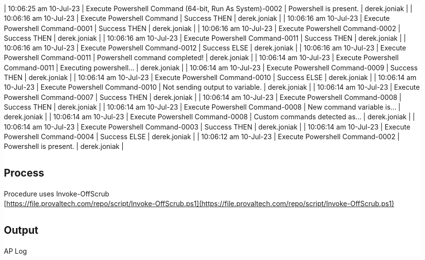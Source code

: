 | 10:06:25 am 10-Jul-23 | Execute Powershell Command (64-bit, Run As System)-0002 | Powershell is present. | derek.joniak  |
| 10:06:16 am 10-Jul-23 | Execute Powershell Command                               | Success THEN          | derek.joniak  |
| 10:06:16 am 10-Jul-23 | Execute Powershell Command-0001                         | Success THEN          | derek.joniak  |
| 10:06:16 am 10-Jul-23 | Execute Powershell Command-0002                         | Success THEN          | derek.joniak  |
| 10:06:16 am 10-Jul-23 | Execute Powershell Command-0011                         | Success THEN          | derek.joniak  |
| 10:06:16 am 10-Jul-23 | Execute Powershell Command-0012                         | Success ELSE          | derek.joniak  |
| 10:06:16 am 10-Jul-23 | Execute Powershell Command-0011                         | Powershell command completed! | derek.joniak  |
| 10:06:14 am 10-Jul-23 | Execute Powershell Command-0011                         | Executing powershell... | derek.joniak  |
| 10:06:14 am 10-Jul-23 | Execute Powershell Command-0009                         | Success THEN          | derek.joniak  |
| 10:06:14 am 10-Jul-23 | Execute Powershell Command-0010                         | Success ELSE          | derek.joniak  |
| 10:06:14 am 10-Jul-23 | Execute Powershell Command-0010                         | Not sending output to variable. | derek.joniak  |
| 10:06:14 am 10-Jul-23 | Execute Powershell Command-0007                         | Success THEN          | derek.joniak  |
| 10:06:14 am 10-Jul-23 | Execute Powershell Command-0008                         | Success THEN          | derek.joniak  |
| 10:06:14 am 10-Jul-23 | Execute Powershell Command-0008                         | New command variable is... | derek.joniak  |
| 10:06:14 am 10-Jul-23 | Execute Powershell Command-0008                         | Custom commands detected as... | derek.joniak  |
| 10:06:14 am 10-Jul-23 | Execute Powershell Command-0003                         | Success THEN          | derek.joniak  |
| 10:06:14 am 10-Jul-23 | Execute Powershell Command-0004                         | Success ELSE          | derek.joniak  |
| 10:06:12 am 10-Jul-23 | Execute Powershell Command-0002                         | Powershell is present. | derek.joniak  |

## Process

Procedure uses Invoke-OffScrub  
[https://file.provaltech.com/repo/script/Invoke-OffScrub.ps1](https://file.provaltech.com/repo/script/Invoke-OffScrub.ps1)

## Output

AP Log







